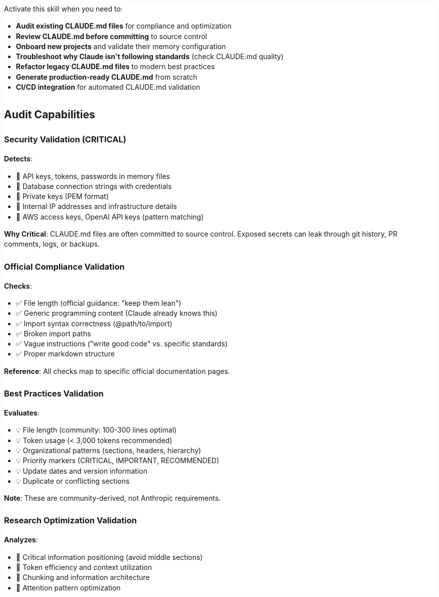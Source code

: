 Activate this skill when you need to:

- **Audit existing CLAUDE.md files** for compliance and optimization
- **Review CLAUDE.md before committing** to source control
- **Onboard new projects** and validate their memory configuration
- **Troubleshoot why Claude isn't following standards** (check CLAUDE.md quality)
- **Refactor legacy CLAUDE.md files** to modern best practices
- **Generate production-ready CLAUDE.md** from scratch
- **CI/CD integration** for automated CLAUDE.md validation

## Audit Capabilities

### Security Validation (CRITICAL)

**Detects**:
- 🚨 API keys, tokens, passwords in memory files
- 🚨 Database connection strings with credentials
- 🚨 Private keys (PEM format)
- 🚨 Internal IP addresses and infrastructure details
- 🚨 AWS access keys, OpenAI API keys (pattern matching)

**Why Critical**: CLAUDE.md files are often committed to source control. Exposed secrets can leak through git history, PR comments, logs, or backups.

### Official Compliance Validation

**Checks**:
- ✅ File length (official guidance: "keep them lean")
- ✅ Generic programming content (Claude already knows this)
- ✅ Import syntax correctness (@path/to/import)
- ✅ Broken import paths
- ✅ Vague instructions ("write good code" vs. specific standards)
- ✅ Proper markdown structure

**Reference**: All checks map to specific official documentation pages.

### Best Practices Validation

**Evaluates**:
- 💡 File length (community: 100-300 lines optimal)
- 💡 Token usage (< 3,000 tokens recommended)
- 💡 Organizational patterns (sections, headers, hierarchy)
- 💡 Priority markers (CRITICAL, IMPORTANT, RECOMMENDED)
- 💡 Update dates and version information
- 💡 Duplicate or conflicting sections

**Note**: These are community-derived, not Anthropic requirements.

### Research Optimization Validation

**Analyzes**:
- 🔬 Critical information positioning (avoid middle sections)
- 🔬 Token efficiency and context utilization
- 🔬 Chunking and information architecture
- 🔬 Attention pattern optimization
